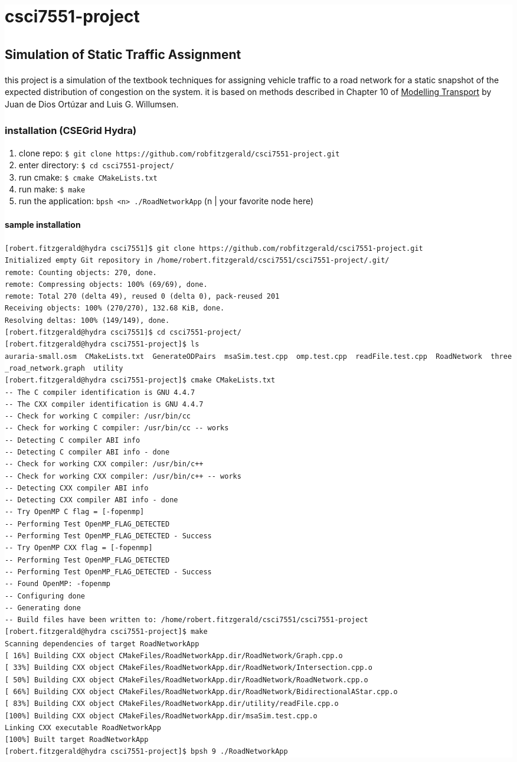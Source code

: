 # csci7551-project
## Simulation of Static Traffic Assignment

this project is a simulation of the textbook techniques for assigning vehicle traffic to a road network for a static snapshot of the expected distribution of congestion on the system.  it is based on methods described in Chapter 10 of [Modelling Transport](http://onlinelibrary.wiley.com/book/10.1002/9781119993308) by Juan de Dios Ortúzar and Luis G. Willumsen.

### installation (CSEGrid Hydra)

1. clone repo: `$ git clone https://github.com/robfitzgerald/csci7551-project.git`
2. enter directory: `$ cd csci7551-project/`
3. run cmake: `$ cmake CMakeLists.txt`
4. run make: `$ make`
5. run the application: `bpsh <n> ./RoadNetworkApp` (n | your favorite node here)

#### sample installation

```
[robert.fitzgerald@hydra csci7551]$ git clone https://github.com/robfitzgerald/csci7551-project.git
Initialized empty Git repository in /home/robert.fitzgerald/csci7551/csci7551-project/.git/
remote: Counting objects: 270, done.
remote: Compressing objects: 100% (69/69), done.
remote: Total 270 (delta 49), reused 0 (delta 0), pack-reused 201
Receiving objects: 100% (270/270), 132.68 KiB, done.
Resolving deltas: 100% (149/149), done.
[robert.fitzgerald@hydra csci7551]$ cd csci7551-project/
[robert.fitzgerald@hydra csci7551-project]$ ls
auraria-small.osm  CMakeLists.txt  GenerateODPairs  msaSim.test.cpp  omp.test.cpp  readFile.test.cpp  RoadNetwork  three_road_network.graph  utility
[robert.fitzgerald@hydra csci7551-project]$ cmake CMakeLists.txt 
-- The C compiler identification is GNU 4.4.7
-- The CXX compiler identification is GNU 4.4.7
-- Check for working C compiler: /usr/bin/cc
-- Check for working C compiler: /usr/bin/cc -- works
-- Detecting C compiler ABI info
-- Detecting C compiler ABI info - done
-- Check for working CXX compiler: /usr/bin/c++
-- Check for working CXX compiler: /usr/bin/c++ -- works
-- Detecting CXX compiler ABI info
-- Detecting CXX compiler ABI info - done
-- Try OpenMP C flag = [-fopenmp]
-- Performing Test OpenMP_FLAG_DETECTED
-- Performing Test OpenMP_FLAG_DETECTED - Success
-- Try OpenMP CXX flag = [-fopenmp]
-- Performing Test OpenMP_FLAG_DETECTED
-- Performing Test OpenMP_FLAG_DETECTED - Success
-- Found OpenMP: -fopenmp  
-- Configuring done
-- Generating done
-- Build files have been written to: /home/robert.fitzgerald/csci7551/csci7551-project
[robert.fitzgerald@hydra csci7551-project]$ make
Scanning dependencies of target RoadNetworkApp
[ 16%] Building CXX object CMakeFiles/RoadNetworkApp.dir/RoadNetwork/Graph.cpp.o
[ 33%] Building CXX object CMakeFiles/RoadNetworkApp.dir/RoadNetwork/Intersection.cpp.o
[ 50%] Building CXX object CMakeFiles/RoadNetworkApp.dir/RoadNetwork/RoadNetwork.cpp.o
[ 66%] Building CXX object CMakeFiles/RoadNetworkApp.dir/RoadNetwork/BidirectionalAStar.cpp.o
[ 83%] Building CXX object CMakeFiles/RoadNetworkApp.dir/utility/readFile.cpp.o
[100%] Building CXX object CMakeFiles/RoadNetworkApp.dir/msaSim.test.cpp.o
Linking CXX executable RoadNetworkApp
[100%] Built target RoadNetworkApp
[robert.fitzgerald@hydra csci7551-project]$ bpsh 9 ./RoadNetworkApp
```